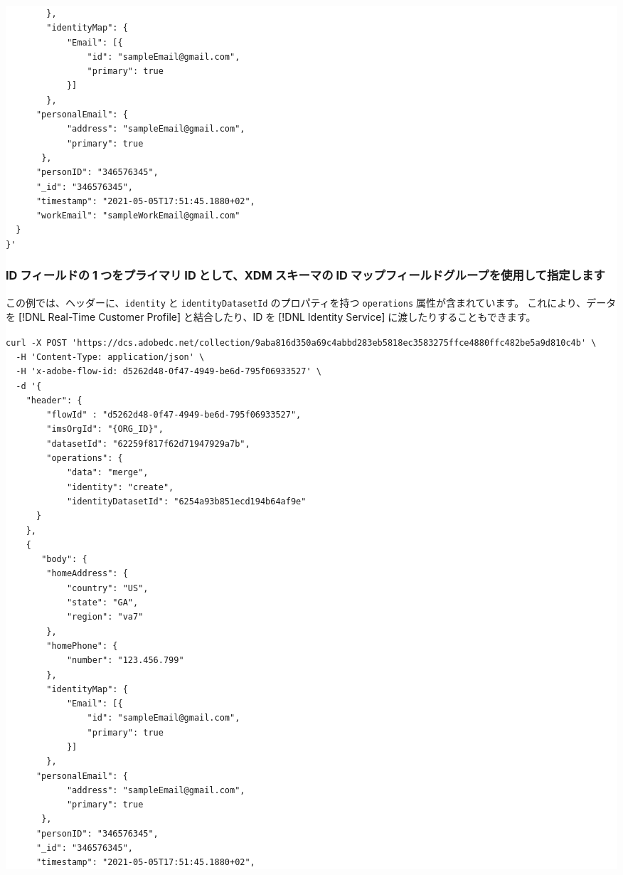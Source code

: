 ```shell
        },
        "identityMap": {
            "Email": [{
                "id": "sampleEmail@gmail.com",
                "primary": true
            }]
        },
      "personalEmail": {
            "address": "sampleEmail@gmail.com",
            "primary": true
       },
      "personID": "346576345",
      "_id": "346576345",
      "timestamp": "2021-05-05T17:51:45.1880+02",
      "workEmail": "sampleWorkEmail@gmail.com"
  }
}'
```

### ID フィールドの 1 つをプライマリ ID として、XDM スキーマの ID マップフィールドグループを使用して指定します

この例では、ヘッダーに、`identity` と `identityDatasetId` のプロパティを持つ `operations` 属性が含まれています。 これにより、データを [!DNL Real-Time Customer Profile] と結合したり、ID を [!DNL Identity Service] に渡したりすることもできます。

```shell
curl -X POST 'https://dcs.adobedc.net/collection/9aba816d350a69c4abbd283eb5818ec3583275ffce4880ffc482be5a9d810c4b' \
  -H 'Content-Type: application/json' \
  -H 'x-adobe-flow-id: d5262d48-0f47-4949-be6d-795f06933527' \
  -d '{
    "header": {
        "flowId" : "d5262d48-0f47-4949-be6d-795f06933527",
        "imsOrgId": "{ORG_ID}",
        "datasetId": "62259f817f62d71947929a7b",
        "operations": {          
            "data": "merge",
            "identity": "create",
            "identityDatasetId": "6254a93b851ecd194b64af9e"
      }
    },
    {        
       "body": {
        "homeAddress": {
            "country": "US",
            "state": "GA",
            "region": "va7"
        },
        "homePhone": {
            "number": "123.456.799"
        },
        "identityMap": {
            "Email": [{
                "id": "sampleEmail@gmail.com",
                "primary": true
            }]
        },
      "personalEmail": {
            "address": "sampleEmail@gmail.com",
            "primary": true
       },
      "personID": "346576345",
      "_id": "346576345",
      "timestamp": "2021-05-05T17:51:45.1880+02",
```